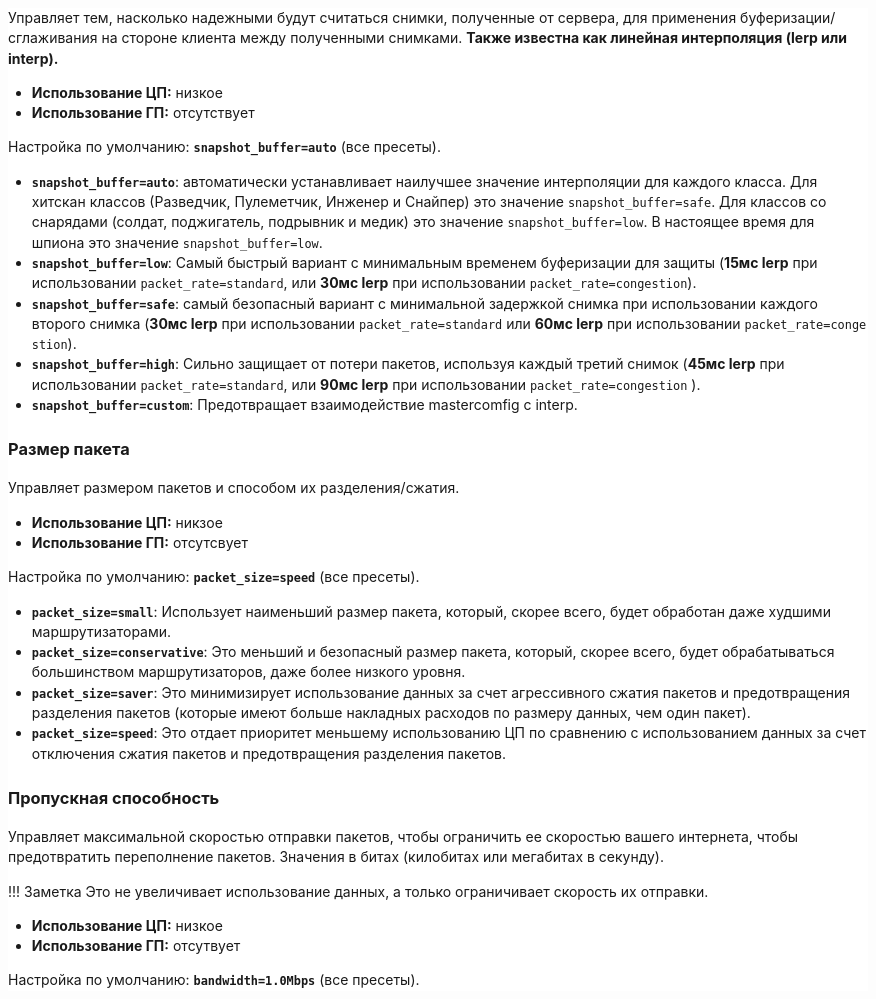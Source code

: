 Управляет тем, насколько надежными будут считаться снимки, полученные от сервера, для применения буферизации/сглаживания на стороне клиента между полученными снимками. **Также известна как линейная интерполяция (lerp или interp).**

* **Использование ЦП:** низкое
* **Использование ГП:** отсутствует

Настройка по умолчанию: **`snapshot_buffer=auto`** (все пресеты).

* **`snapshot_buffer=auto`**: автоматически устанавливает наилучшее значение интерполяции для каждого класса. Для хитскан классов (Разведчик, Пулеметчик, Инженер и Снайпер) это значение `snapshot_buffer=safe`. Для классов со снарядами  (солдат, поджигатель, подрывник и медик) это значение `snapshot_buffer=low`. В настоящее время для шпиона это значение `snapshot_buffer=low`.
* **`snapshot_buffer=low`**: Самый быстрый вариант с минимальным временем буферизации для защиты (**15мс lerp** при использовании `packet_rate=standard`, или **30мс lerp** при использовании `packet_rate=congestion`).
* **`snapshot_buffer=safe`**: самый безопасный вариант с минимальной задержкой снимка при использовании каждого второго снимка (**30мс lerp** при использовании `packet_rate=standard` или **60мс lerp** при использовании `packet_rate=congestion`).
* **`snapshot_buffer=high`**: Сильно защищает от потери пакетов, используя каждый третий снимок (**45мс lerp** при использовании `packet_rate=standard`, или **90мс lerp** при использовании `packet_rate=congestion` ).
* **`snapshot_buffer=custom`**: Предотвращает взаимодействие mastercomfig с interp.

### Размер пакета

Управляет размером пакетов и способом их разделения/сжатия.

* **Использование ЦП:** никзое
* **Использование ГП:** отсутсвует

Настройка по умолчанию: **`packet_size=speed`** (все пресеты).

* **`packet_size=small`**: Использует наименьший размер пакета, который, скорее всего, будет обработан даже худшими маршрутизаторами.
* **`packet_size=conservative`**: Это меньший и безопасный размер пакета, который, скорее всего, будет обрабатываться большинством маршрутизаторов, даже более низкого уровня.
* **`packet_size=saver`**: Это минимизирует использование данных за счет агрессивного сжатия пакетов и предотвращения разделения пакетов (которые имеют больше накладных расходов по размеру данных, чем один пакет).
* **`packet_size=speed`**: Это отдает приоритет меньшему использованию ЦП по сравнению с использованием данных за счет отключения сжатия пакетов и предотвращения разделения пакетов.

### Пропускная способность

Управляет максимальной скоростью отправки пакетов, чтобы ограничить ее скоростью вашего интернета, чтобы предотвратить переполнение пакетов. Значения в битах (килобитах или мегабитах в секунду).

!!! Заметка
    Это не увеличивает использование данных, а только ограничивает скорость их отправки.

* **Использование ЦП:** низкое
* **Использование ГП:** отсутвует

Настройка по умолчанию: **`bandwidth=1.0Mbps`** (все пресеты).
